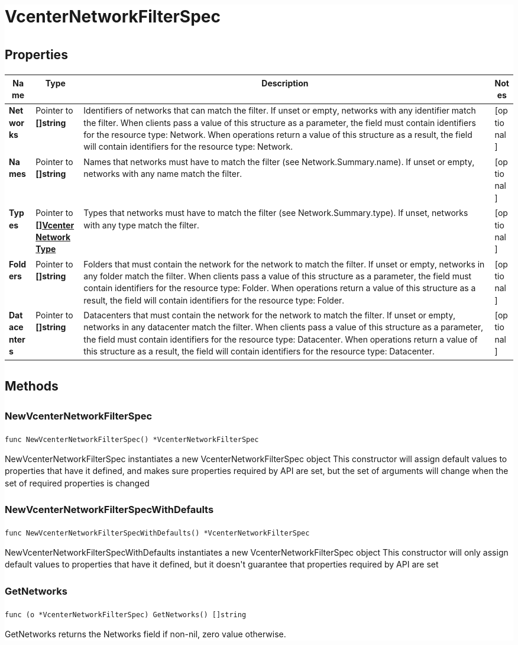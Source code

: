 # VcenterNetworkFilterSpec

## Properties

Name | Type | Description | Notes
------------ | ------------- | ------------- | -------------
**Networks** | Pointer to **[]string** | Identifiers of networks that can match the filter. If unset or empty, networks with any identifier match the filter. When clients pass a value of this structure as a parameter, the field must contain identifiers for the resource type: Network. When operations return a value of this structure as a result, the field will contain identifiers for the resource type: Network. | [optional] 
**Names** | Pointer to **[]string** | Names that networks must have to match the filter (see Network.Summary.name). If unset or empty, networks with any name match the filter. | [optional] 
**Types** | Pointer to [**[]VcenterNetworkType**](VcenterNetworkType.md) | Types that networks must have to match the filter (see Network.Summary.type). If unset, networks with any type match the filter. | [optional] 
**Folders** | Pointer to **[]string** | Folders that must contain the network for the network to match the filter. If unset or empty, networks in any folder match the filter. When clients pass a value of this structure as a parameter, the field must contain identifiers for the resource type: Folder. When operations return a value of this structure as a result, the field will contain identifiers for the resource type: Folder. | [optional] 
**Datacenters** | Pointer to **[]string** | Datacenters that must contain the network for the network to match the filter. If unset or empty, networks in any datacenter match the filter. When clients pass a value of this structure as a parameter, the field must contain identifiers for the resource type: Datacenter. When operations return a value of this structure as a result, the field will contain identifiers for the resource type: Datacenter. | [optional] 

## Methods

### NewVcenterNetworkFilterSpec

`func NewVcenterNetworkFilterSpec() *VcenterNetworkFilterSpec`

NewVcenterNetworkFilterSpec instantiates a new VcenterNetworkFilterSpec object
This constructor will assign default values to properties that have it defined,
and makes sure properties required by API are set, but the set of arguments
will change when the set of required properties is changed

### NewVcenterNetworkFilterSpecWithDefaults

`func NewVcenterNetworkFilterSpecWithDefaults() *VcenterNetworkFilterSpec`

NewVcenterNetworkFilterSpecWithDefaults instantiates a new VcenterNetworkFilterSpec object
This constructor will only assign default values to properties that have it defined,
but it doesn't guarantee that properties required by API are set

### GetNetworks

`func (o *VcenterNetworkFilterSpec) GetNetworks() []string`

GetNetworks returns the Networks field if non-nil, zero value otherwise.
